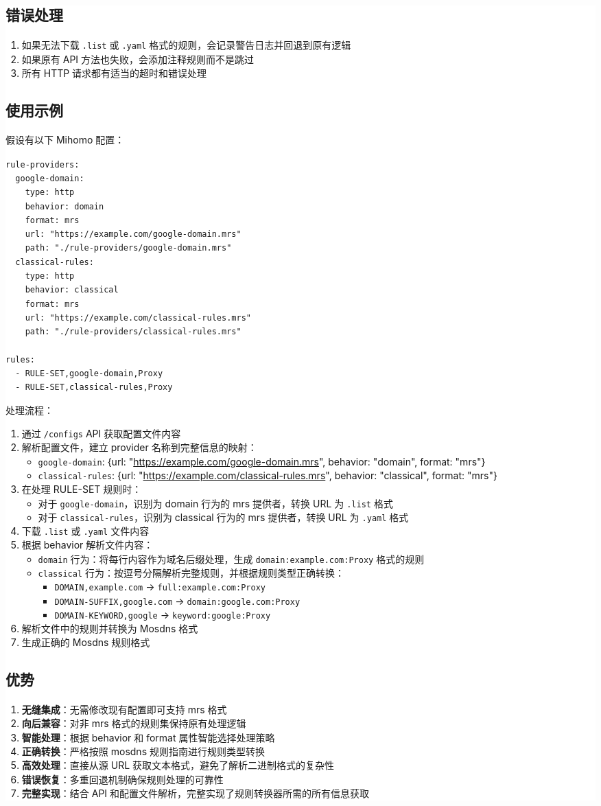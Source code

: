## 错误处理

1. 如果无法下载 `.list` 或 `.yaml` 格式的规则，会记录警告日志并回退到原有逻辑
2. 如果原有 API 方法也失败，会添加注释规则而不是跳过
3. 所有 HTTP 请求都有适当的超时和错误处理

## 使用示例

假设有以下 Mihomo 配置：

```
rule-providers:
  google-domain:
    type: http
    behavior: domain
    format: mrs
    url: "https://example.com/google-domain.mrs"
    path: "./rule-providers/google-domain.mrs"
  classical-rules:
    type: http
    behavior: classical
    format: mrs
    url: "https://example.com/classical-rules.mrs"
    path: "./rule-providers/classical-rules.mrs"

rules:
  - RULE-SET,google-domain,Proxy
  - RULE-SET,classical-rules,Proxy
```

处理流程：

1. 通过 `/configs` API 获取配置文件内容
2. 解析配置文件，建立 provider 名称到完整信息的映射：
   - `google-domain`: {url: "https://example.com/google-domain.mrs", behavior: "domain", format: "mrs"}
   - `classical-rules`: {url: "https://example.com/classical-rules.mrs", behavior: "classical", format: "mrs"}
3. 在处理 RULE-SET 规则时：
   - 对于 `google-domain`，识别为 domain 行为的 mrs 提供者，转换 URL 为 `.list` 格式
   - 对于 `classical-rules`，识别为 classical 行为的 mrs 提供者，转换 URL 为 `.yaml` 格式
4. 下载 `.list` 或 `.yaml` 文件内容
5. 根据 behavior 解析文件内容：
   - `domain` 行为：将每行内容作为域名后缀处理，生成 `domain:example.com:Proxy` 格式的规则
   - `classical` 行为：按逗号分隔解析完整规则，并根据规则类型正确转换：
     - `DOMAIN,example.com` → `full:example.com:Proxy`
     - `DOMAIN-SUFFIX,google.com` → `domain:google.com:Proxy`
     - `DOMAIN-KEYWORD,google` → `keyword:google:Proxy`
6. 解析文件中的规则并转换为 Mosdns 格式
7. 生成正确的 Mosdns 规则格式

## 优势

1. **无缝集成**：无需修改现有配置即可支持 mrs 格式
2. **向后兼容**：对非 mrs 格式的规则集保持原有处理逻辑
3. **智能处理**：根据 behavior 和 format 属性智能选择处理策略
4. **正确转换**：严格按照 mosdns 规则指南进行规则类型转换
5. **高效处理**：直接从源 URL 获取文本格式，避免了解析二进制格式的复杂性
6. **错误恢复**：多重回退机制确保规则处理的可靠性
7. **完整实现**：结合 API 和配置文件解析，完整实现了规则转换器所需的所有信息获取